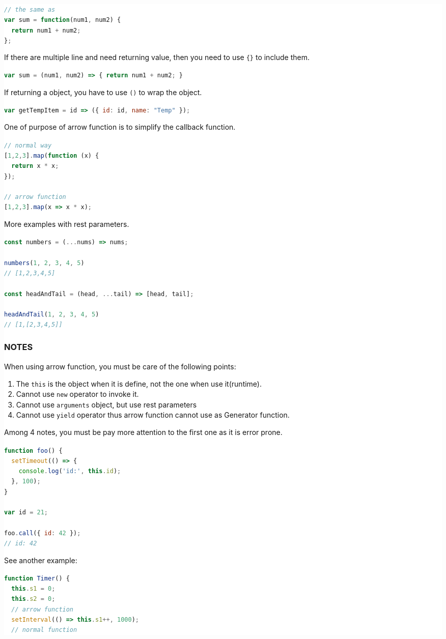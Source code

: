 ```javascript
// the same as
var sum = function(num1, num2) {
  return num1 + num2;
};
```
If there are multiple line and need returning value, then you need to use `{}` to include them. 
```javascript
var sum = (num1, num2) => { return num1 + num2; }
```

If returning a object, you have to use `()` to wrap the object. 
```javascript
var getTempItem = id => ({ id: id, name: "Temp" });
```

One of purpose of arrow function is to simplify the callback function. 
```javascript
// normal way
[1,2,3].map(function (x) {
  return x * x;
});

// arrow function 
[1,2,3].map(x => x * x);
```
More examples with rest parameters. 
```javascript
const numbers = (...nums) => nums;

numbers(1, 2, 3, 4, 5)
// [1,2,3,4,5]

const headAndTail = (head, ...tail) => [head, tail];

headAndTail(1, 2, 3, 4, 5)
// [1,[2,3,4,5]]
```

### NOTES
When using arrow function, you must be care of the following points:
   1. The `this` is the object when it is define, not the one when use it(runtime).
   2. Cannot use `new` operator to invoke it.
   3. Cannot use `arguments` object, but use rest parameters
   4. Cannot use `yield` operator thus arrow function cannot use as Generator function. 

Among 4 notes, you must be pay more attention to the first one as it is error prone. 
```javascript
function foo() {
  setTimeout(() => {
    console.log('id:', this.id);
  }, 100);
}

var id = 21;

foo.call({ id: 42 });
// id: 42
```
See another example:
```javascript
function Timer() {
  this.s1 = 0;
  this.s2 = 0;
  // arrow function
  setInterval(() => this.s1++, 1000);
  // normal function
```